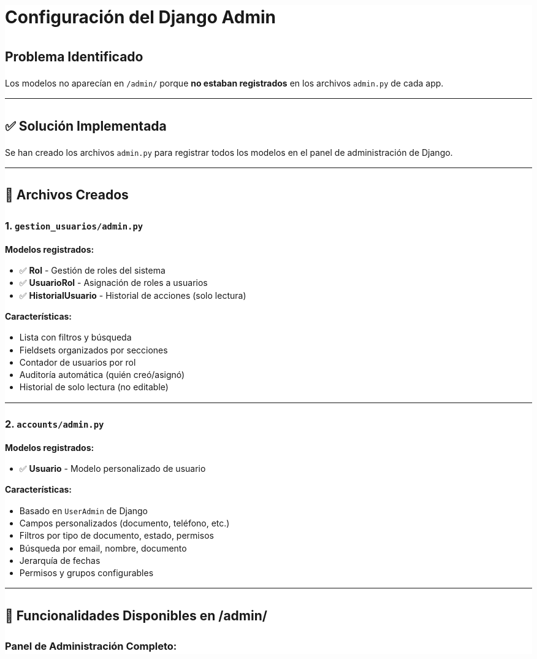 # Configuración del Django Admin

## Problema Identificado

Los modelos no aparecían en `/admin/` porque **no estaban registrados** en los archivos `admin.py` de cada app.

---

## ✅ Solución Implementada

Se han creado los archivos `admin.py` para registrar todos los modelos en el panel de administración de Django.

---

## 📝 Archivos Creados

### 1. `gestion_usuarios/admin.py`
**Modelos registrados:**
- ✅ **Rol** - Gestión de roles del sistema
- ✅ **UsuarioRol** - Asignación de roles a usuarios
- ✅ **HistorialUsuario** - Historial de acciones (solo lectura)

**Características:**
- Lista con filtros y búsqueda
- Fieldsets organizados por secciones
- Contador de usuarios por rol
- Auditoría automática (quién creó/asignó)
- Historial de solo lectura (no editable)

---

### 2. `accounts/admin.py`
**Modelos registrados:**
- ✅ **Usuario** - Modelo personalizado de usuario

**Características:**
- Basado en `UserAdmin` de Django
- Campos personalizados (documento, teléfono, etc.)
- Filtros por tipo de documento, estado, permisos
- Búsqueda por email, nombre, documento
- Jerarquía de fechas
- Permisos y grupos configurables

---

## 🎯 Funcionalidades Disponibles en /admin/

### Panel de Administración Completo:
